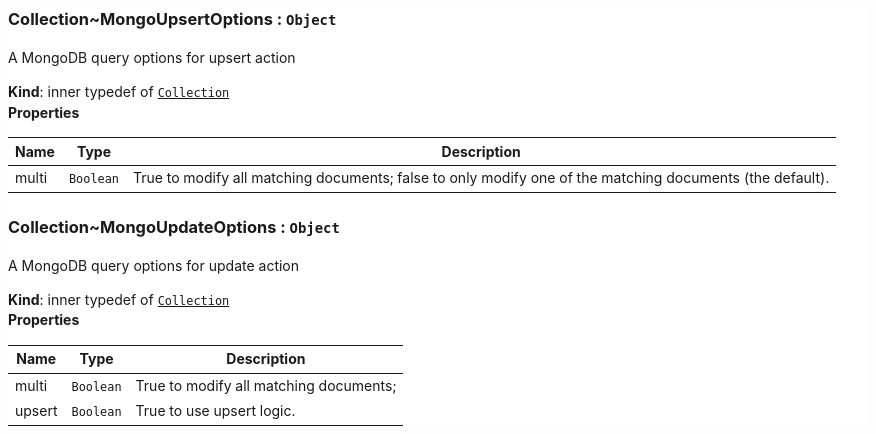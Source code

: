 <a name="Collection..MongoUpsertOptions"></a>

### Collection~MongoUpsertOptions : <code>Object</code>
A MongoDB query options for upsert action

**Kind**: inner typedef of [<code>Collection</code>](#Collection)  
**Properties**

| Name | Type | Description |
| --- | --- | --- |
| multi | <code>Boolean</code> | True to modify all matching documents; false to only modify one of the matching documents (the default). |

<a name="Collection..MongoUpdateOptions"></a>

### Collection~MongoUpdateOptions : <code>Object</code>
A MongoDB query options for update action

**Kind**: inner typedef of [<code>Collection</code>](#Collection)  
**Properties**

| Name | Type | Description |
| --- | --- | --- |
| multi | <code>Boolean</code> | True to modify all matching documents; |
| upsert | <code>Boolean</code> | True to use upsert logic. |

